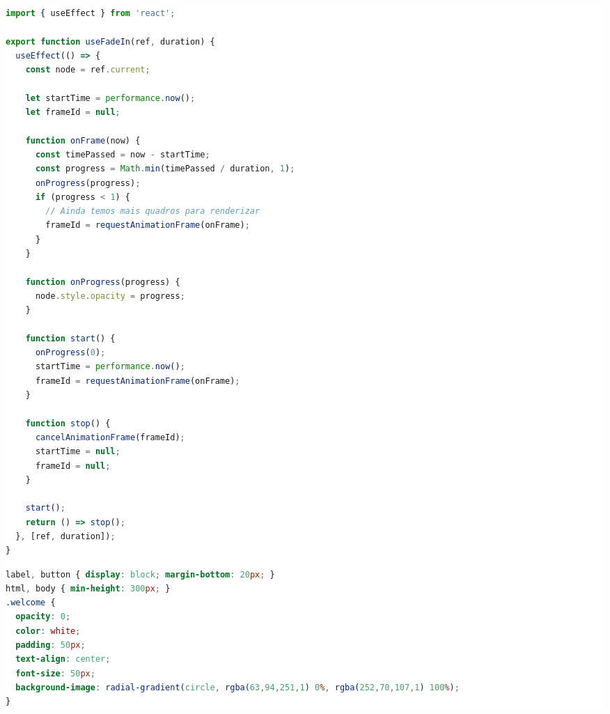 ```js src/useFadeIn.js
import { useEffect } from 'react';

export function useFadeIn(ref, duration) {
  useEffect(() => {
    const node = ref.current;

    let startTime = performance.now();
    let frameId = null;

    function onFrame(now) {
      const timePassed = now - startTime;
      const progress = Math.min(timePassed / duration, 1);
      onProgress(progress);
      if (progress < 1) {
        // Ainda temos mais quadros para renderizar
        frameId = requestAnimationFrame(onFrame);
      }
    }

    function onProgress(progress) {
      node.style.opacity = progress;
    }

    function start() {
      onProgress(0);
      startTime = performance.now();
      frameId = requestAnimationFrame(onFrame);
    }

    function stop() {
      cancelAnimationFrame(frameId);
      startTime = null;
      frameId = null;
    }

    start();
    return () => stop();
  }, [ref, duration]);
}
```

```css
label, button { display: block; margin-bottom: 20px; }
html, body { min-height: 300px; }
.welcome {
  opacity: 0;
  color: white;
  padding: 50px;
  text-align: center;
  font-size: 50px;
  background-image: radial-gradient(circle, rgba(63,94,251,1) 0%, rgba(252,70,107,1) 100%);
}
```
